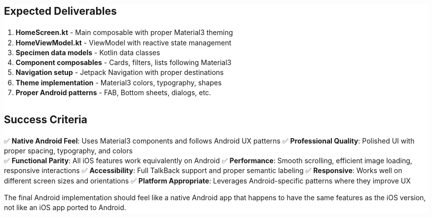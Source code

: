 ## Expected Deliverables

1. **HomeScreen.kt** - Main composable with proper Material3 theming
2. **HomeViewModel.kt** - ViewModel with reactive state management
3. **Specimen data models** - Kotlin data classes
4. **Component composables** - Cards, filters, lists following Material3
5. **Navigation setup** - Jetpack Navigation with proper destinations
6. **Theme implementation** - Material3 colors, typography, shapes
7. **Proper Android patterns** - FAB, Bottom sheets, dialogs, etc.

## Success Criteria

✅ **Native Android Feel**: Uses Material3 components and follows Android UX patterns
✅ **Professional Quality**: Polished UI with proper spacing, typography, and colors  
✅ **Functional Parity**: All iOS features work equivalently on Android
✅ **Performance**: Smooth scrolling, efficient image loading, responsive interactions
✅ **Accessibility**: Full TalkBack support and proper semantic labeling
✅ **Responsive**: Works well on different screen sizes and orientations
✅ **Platform Appropriate**: Leverages Android-specific patterns where they improve UX

The final Android implementation should feel like a native Android app that happens to have the same features as the iOS version, not like an iOS app ported to Android.